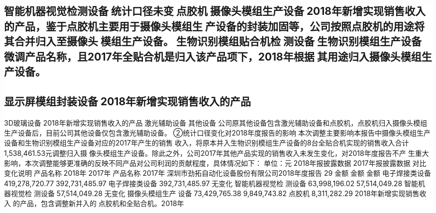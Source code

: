 智能机器视觉检测设备
统计口径未变
点胶机
摄像头模组生产设备
2018年新增实现销售收入的产品，鉴于点胶机主要用于摄像头模组生
产设备的封装加固等，公司按照点胶机的用途将其合并归入至摄像头
模组生产设备。
生物识别模组贴合机检
测设备
生物识别模组生产设备
微调产品名称，且2017年全贴合机是归入该产品项下，2018年根据
其用途归入摄像头模组生产设备。
--
显示屏模组封装设备
2018年新增实现销售收入的产品
--
3D玻璃设备
2018年新增实现销售收入的产品
激光辅助设备
其他设备
公司原其他设备包含激光辅助设备和点胶机，点胶机归入摄像头模组
生产设备后，目前公司其他设备仅包含激光辅助设备。
②统计口径变化对2018年度报告的影响
本次调整主要影响本报告中摄像头模组生产设备和生物识别模组生产设备对应的2017年产生的销售
收入，将原本并入生物识别模组生产设备的8台全贴合机实现的销售收入合计1,538,461.53元调整归入摄
像头模组生产设备。除此之外，公司2017年其他产品实现的销售收入未发生变化，对2018年度报告不产
生重大影响，本次调整能够更准确的反映不同产品对公司利润的贡献程度，具体情况如下：
单位：元
2018年报披露数据
2017年报披露数据
对比变化说明
产品名称
2018年
2017年
产品名称
2017年
深圳市劲拓自动化设备股份有限公司2018年度报告
29
金额
金额
金额
电子焊接类设备
419,278,720.77
392,731,485.97
电子焊接类设备
392,731,485.97
无变化
智能机器视觉检
测设备
63,998,196.02
57,514,049.28
智能机器视觉检
测设备
57,514,049.28
无变化
摄像头模组生产
设备
73,429,765.38
9,849,743.82
点胶机
8,311,282.29
2018年新增实现销售收入
的产品，包含调整新并入的
点胶机和全贴合机。2018年